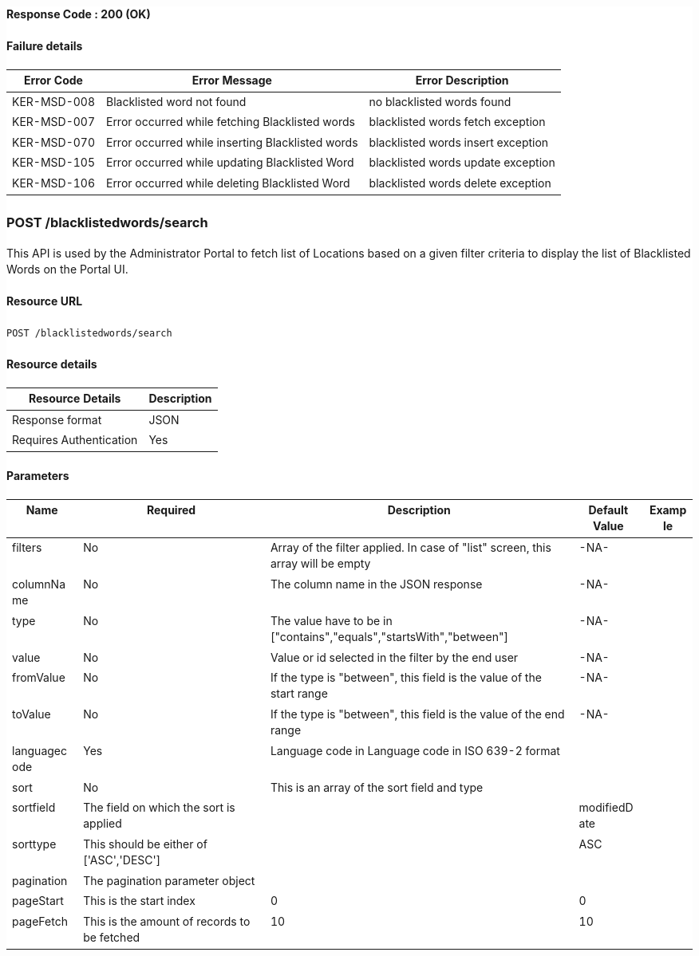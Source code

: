 **Response Code : 200 (OK)**

#### Failure details

| Error Code  | Error Message                                    | Error Description                  |
| ----------- | ------------------------------------------------ | ---------------------------------- |
| KER-MSD-008 | Blacklisted word not found                       | no blacklisted words found         |
| KER-MSD-007 | Error occurred while fetching Blacklisted words  | blacklisted words fetch exception  |
| KER-MSD-070 | Error occurred while inserting Blacklisted words | blacklisted words insert exception |
| KER-MSD-105 | Error occurred while updating Blacklisted Word   | blacklisted words update exception |
| KER-MSD-106 | Error occurred while deleting Blacklisted Word   | blacklisted words delete exception |

### POST /blacklistedwords/search

This API is used by the Administrator Portal to fetch list of Locations based on a given filter criteria to display the list of Blacklisted Words on the Portal UI.

#### Resource URL

`POST /blacklistedwords/search`

#### Resource details

| Resource Details        | Description |
| ----------------------- | ----------- |
| Response format         | JSON        |
| Requires Authentication | Yes         |

#### Parameters

| Name         | Required                                    | Description                                                                     | Default Value | Example |
| ------------ | ------------------------------------------- | ------------------------------------------------------------------------------- | ------------- | ------- |
| filters      | No                                          | Array of the filter applied. In case of "list" screen, this array will be empty | -NA-          |         |
| columnName   | No                                          | The column name in the JSON response                                            | -NA-          |         |
| type         | No                                          | The value have to be in \["contains","equals","startsWith","between"]           | -NA-          |         |
| value        | No                                          | Value or id selected in the filter by the end user                              | -NA-          |         |
| fromValue    | No                                          | If the type is "between", this field is the value of the start range            | -NA-          |         |
| toValue      | No                                          | If the type is "between", this field is the value of the end range              | -NA-          |         |
| languagecode | Yes                                         | Language code in Language code in ISO 639-2 format                              |               |         |
| sort         | No                                          | This is an array of the sort field and type                                     |               |         |
| sortfield    | The field on which the sort is applied      |                                                                                 | modifiedDate  |         |
| sorttype     | This should be either of \['ASC','DESC']    |                                                                                 | ASC           |         |
| pagination   | The pagination parameter object             |                                                                                 |               |         |
| pageStart    | This is the start index                     | 0                                                                               | 0             |         |
| pageFetch    | This is the amount of records to be fetched | 10                                                                              | 10            |         |
